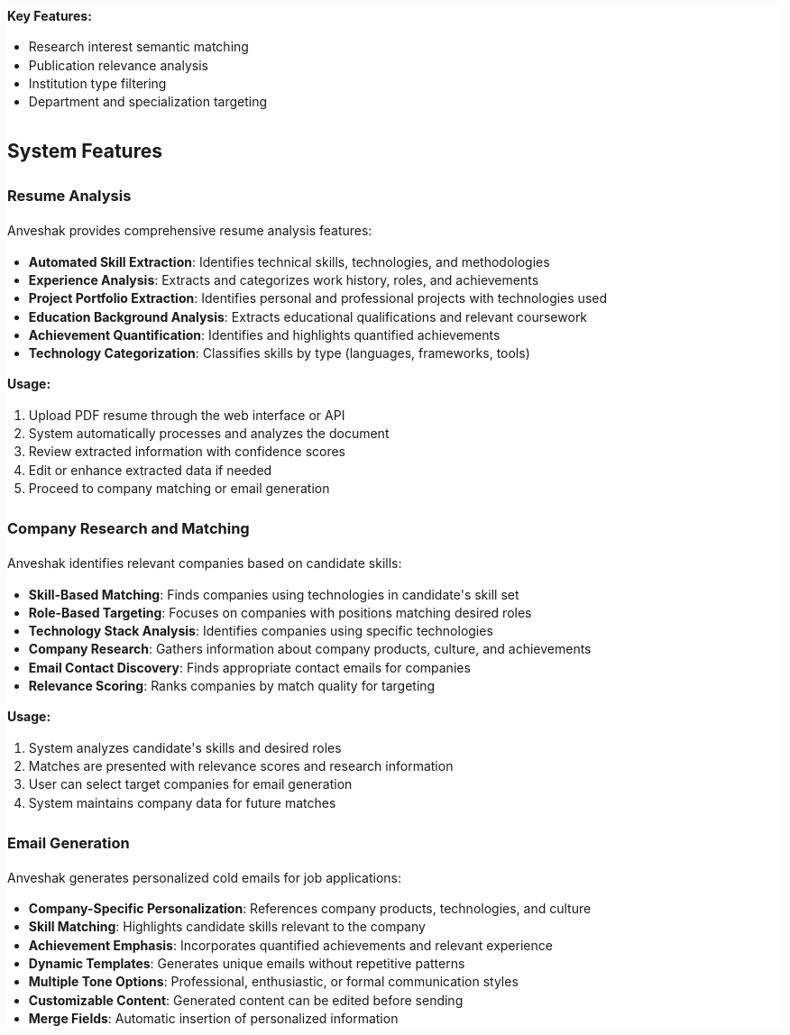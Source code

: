 **Key Features:**

- Research interest semantic matching
- Publication relevance analysis
- Institution type filtering
- Department and specialization targeting

## System Features

### Resume Analysis

Anveshak  provides comprehensive resume analysis features:

- **Automated Skill Extraction**: Identifies technical skills, technologies, and methodologies
- **Experience Analysis**: Extracts and categorizes work history, roles, and achievements
- **Project Portfolio Extraction**: Identifies personal and professional projects with technologies used
- **Education Background Analysis**: Extracts educational qualifications and relevant coursework
- **Achievement Quantification**: Identifies and highlights quantified achievements
- **Technology Categorization**: Classifies skills by type (languages, frameworks, tools)

**Usage:**

1. Upload PDF resume through the web interface or API
2. System automatically processes and analyzes the document
3. Review extracted information with confidence scores
4. Edit or enhance extracted data if needed
5. Proceed to company matching or email generation

### Company Research and Matching

Anveshak  identifies relevant companies based on candidate skills:

- **Skill-Based Matching**: Finds companies using technologies in candidate's skill set
- **Role-Based Targeting**: Focuses on companies with positions matching desired roles
- **Technology Stack Analysis**: Identifies companies using specific technologies
- **Company Research**: Gathers information about company products, culture, and achievements
- **Email Contact Discovery**: Finds appropriate contact emails for companies
- **Relevance Scoring**: Ranks companies by match quality for targeting

**Usage:**

1. System analyzes candidate's skills and desired roles
2. Matches are presented with relevance scores and research information
3. User can select target companies for email generation
4. System maintains company data for future matches

### Email Generation

Anveshak  generates personalized cold emails for job applications:

- **Company-Specific Personalization**: References company products, technologies, and culture
- **Skill Matching**: Highlights candidate skills relevant to the company
- **Achievement Emphasis**: Incorporates quantified achievements and relevant experience
- **Dynamic Templates**: Generates unique emails without repetitive patterns
- **Multiple Tone Options**: Professional, enthusiastic, or formal communication styles
- **Customizable Content**: Generated content can be edited before sending
- **Merge Fields**: Automatic insertion of personalized information
